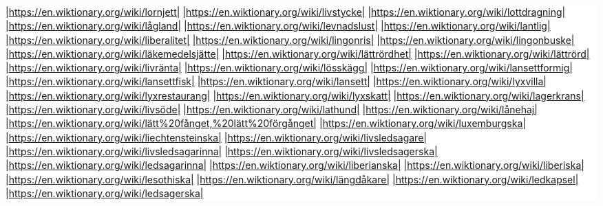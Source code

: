 |https://en.wiktionary.org/wiki/lornjett|
|https://en.wiktionary.org/wiki/livstycke|
|https://en.wiktionary.org/wiki/lottdragning|
|https://en.wiktionary.org/wiki/lågland|
|https://en.wiktionary.org/wiki/levnadslust|
|https://en.wiktionary.org/wiki/lantlig|
|https://en.wiktionary.org/wiki/liberalitet|
|https://en.wiktionary.org/wiki/lingonris|
|https://en.wiktionary.org/wiki/lingonbuske|
|https://en.wiktionary.org/wiki/läkemedelsjätte|
|https://en.wiktionary.org/wiki/lättrördhet|
|https://en.wiktionary.org/wiki/lättrörd|
|https://en.wiktionary.org/wiki/livränta|
|https://en.wiktionary.org/wiki/lösskägg|
|https://en.wiktionary.org/wiki/lansettformig|
|https://en.wiktionary.org/wiki/lansettfisk|
|https://en.wiktionary.org/wiki/lansett|
|https://en.wiktionary.org/wiki/lyxvilla|
|https://en.wiktionary.org/wiki/lyxrestaurang|
|https://en.wiktionary.org/wiki/lyxskatt|
|https://en.wiktionary.org/wiki/lagerkrans|
|https://en.wiktionary.org/wiki/livsöde|
|https://en.wiktionary.org/wiki/lathund|
|https://en.wiktionary.org/wiki/lånehaj|
|https://en.wiktionary.org/wiki/lätt%20fånget,%20lätt%20förgånget|
|https://en.wiktionary.org/wiki/luxemburgska|
|https://en.wiktionary.org/wiki/liechtensteinska|
|https://en.wiktionary.org/wiki/livsledsagare|
|https://en.wiktionary.org/wiki/livsledsagarinna|
|https://en.wiktionary.org/wiki/livsledsagerska|
|https://en.wiktionary.org/wiki/ledsagarinna|
|https://en.wiktionary.org/wiki/liberianska|
|https://en.wiktionary.org/wiki/liberiska|
|https://en.wiktionary.org/wiki/lesothiska|
|https://en.wiktionary.org/wiki/längdåkare|
|https://en.wiktionary.org/wiki/ledkapsel|
|https://en.wiktionary.org/wiki/ledsagerska|